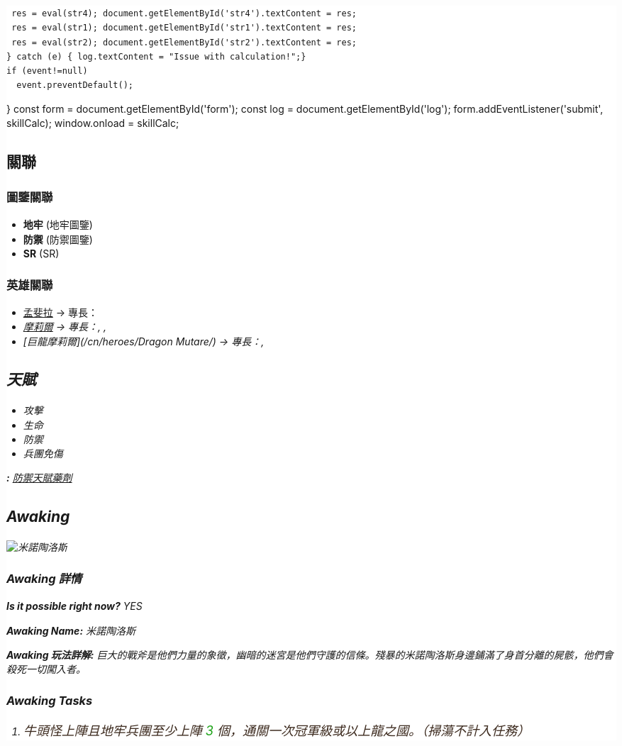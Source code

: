      res = eval(str4); document.getElementById('str4').textContent = res;
     res = eval(str1); document.getElementById('str1').textContent = res;
     res = eval(str2); document.getElementById('str2').textContent = res;
    } catch (e) { log.textContent = "Issue with calculation!";}
    if (event!=null)
      event.preventDefault();
  }
  const form = document.getElementById('form');
  const log = document.getElementById('log');
  form.addEventListener('submit', skillCalc);
  window.onload = skillCalc;
  </script>
## 關聯
### 圖鑒關聯

* **地牢**  (地牢圖鑒)
* **防禦**  (防禦圖鑒)
* **SR**  (SR)

### 英雄關聯
* [孟斐拉](/cn/heroes/Mephala/)  ->   專長：<i class="fas fa-star"/><i class="fas fa-star"/><i class="fas fa-star"/> 
* [摩莉爾](/cn/heroes/Mutare/)  ->   專長：<i class="fas fa-star"/>, <i class="fas fa-star"/><i class="fas fa-star"/>, <i class="fas fa-star"/><i class="fas fa-star"/><i class="fas fa-star"/> 
* [巨龍摩莉爾](/cn/heroes/Dragon Mutare/)  ->   專長：<i class="fas fa-star"/><i class="fas fa-star"/>, <i class="fas fa-star"/><i class="fas fa-star"/><i class="fas fa-star"/><i class="fas fa-star"/> 

## 天賦

* 攻擊
* 生命
* 防禦
* 兵團免傷

 **:** [防禦天賦藥劑](/cn/Items/con_787/)


## Awaking

  ![米諾陶洛斯](/images/u/tia_niutouguai.jpg)

### Awaking 詳情
 **Is it possible right now?** YES

 **Awaking Name:** 米諾陶洛斯

 **Awaking 玩法詳解:** 巨大的戰斧是他們力量的象徵，幽暗的迷宮是他們守護的信條。殘暴的米諾陶洛斯身邊鋪滿了身首分離的屍骸，他們會殺死一切闖入者。

### Awaking Tasks
 1. <span style="color: #3c2a1e;font-size:18px">牛頭怪上陣且地牢兵團至少上陣 </span><span style="color: #1ca216;font-size:18px">3</span><span style="color: #3c2a1e;font-size:18px"> 個，通關一次冠軍級或以上龍之國。（掃蕩不計入任務）</span>
